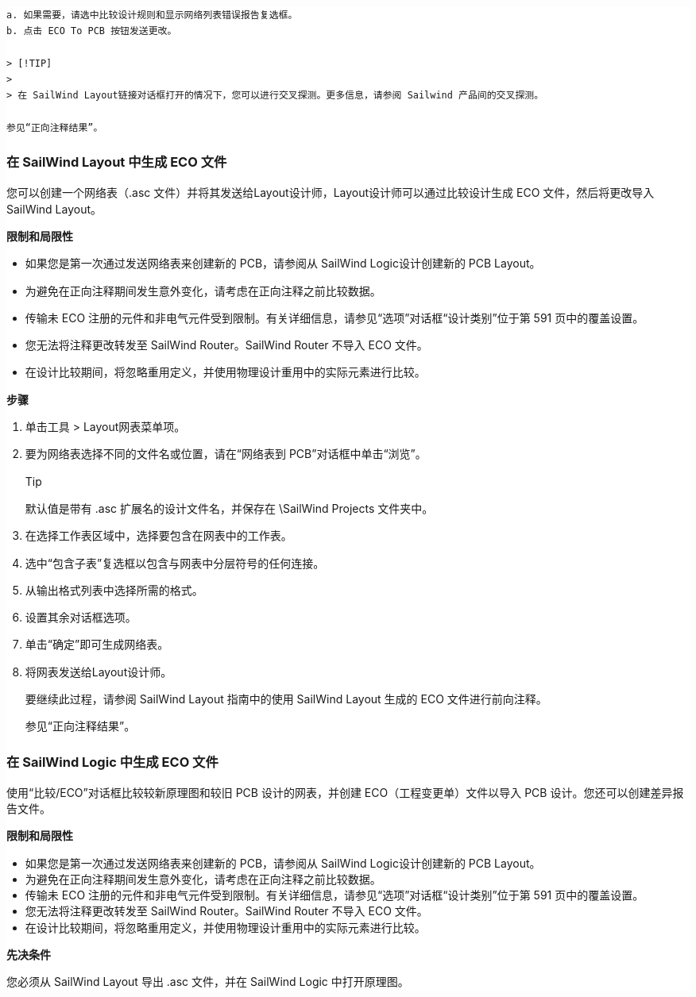     a. 如果需要，请选中比较设计规则和显示网络列表错误报告复选框。
    b. 点击 ECO To PCB 按钮发送更改。
    
    > [!TIP]
    > 
    > 在 SailWind Layout链接对话框打开的情况下，您可以进行交叉探测。更多信息，请参阅 Sailwind 产品间的交叉探测。

    参见“正向注释结果”。

### 在 SailWind Layout 中生成 ECO 文件

您可以创建一个网络表（.asc 文件）并将其发送给Layout设计师，Layout设计师可以通过比较设计生成 ECO 文件，然后将更改导入 SailWind Layout。

**限制和局限性**

- 如果您是第一次通过发送网络表来创建新的 PCB，请参阅从 SailWind Logic设计创建新的 PCB Layout。

- 为避免在正向注释期间发生意外变化，请考虑在正向注释之前比较数据。

- 传输未 ECO 注册的元件和非电气元件受到限制。有关详细信息，请参见“选项”对话框“设计类别”位于第 591 页中的覆盖设置。

- 您无法将注释更改转发至 SailWind Router。SailWind Router 不导入 ECO 文件。
- 在设计比较期间，将忽略重用定义，并使用物理设计重用中的实际元素进行比较。

**步骤**

1. 单击工具 > Layout网表菜单项。
2. 要为网络表选择不同的文件名或位置，请在“网络表到 PCB”对话框中单击“浏览”。

    > [!TIP]
    > 
    > 默认值是带有 .asc 扩展名的设计文件名，并保存在 \\SailWind Projects 文件夹中。

3. 在选择工作表区域中，选择要包含在网表中的工作表。
4. 选中“包含子表”复选框以包含与网表中分层符号的任何连接。
5. 从输出格式列表中选择所需的格式。
6. 设置其余对话框选项。
7. 单击“确定”即可生成网络表。
8. 将网表发送给Layout设计师。

    要继续此过程，请参阅 SailWind Layout 指南中的使用 SailWind Layout 生成的 ECO 文件进行前向注释。

    参见“正向注释结果”。

### 在 SailWind Logic 中生成 ECO 文件

使用“比较/ECO”对话框比较较新原理图和较旧 PCB 设计的网表，并创建 ECO（工程变更单）文件以导入 PCB 设计。您还可以创建差异报告文件。

**限制和局限性**

- 如果您是第一次通过发送网络表来创建新的 PCB，请参阅从 SailWind Logic设计创建新的 PCB Layout。
- 为避免在正向注释期间发生意外变化，请考虑在正向注释之前比较数据。
- 传输未 ECO 注册的元件和非电气元件受到限制。有关详细信息，请参见“选项”对话框“设计类别”位于第 591 页中的覆盖设置。
- 您无法将注释更改转发至 SailWind Router。SailWind Router 不导入 ECO 文件。
- 在设计比较期间，将忽略重用定义，并使用物理设计重用中的实际元素进行比较。

**先决条件**

您必须从 SailWind Layout 导出 .asc 文件，并在 SailWind Logic 中打开原理图。
